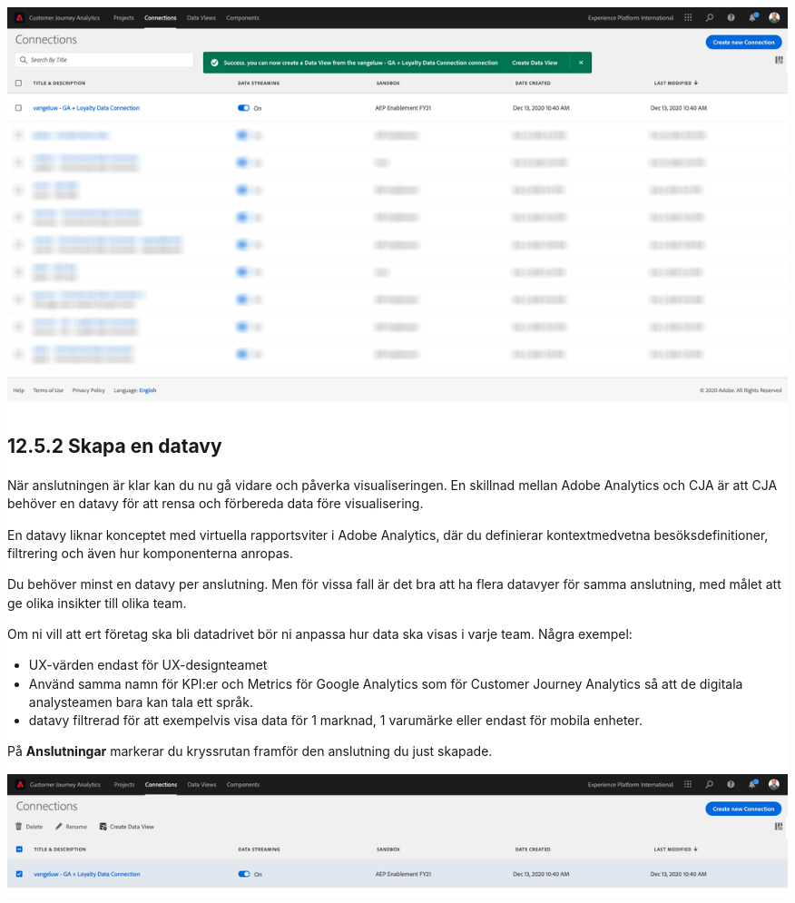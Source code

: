 ![demo](./images/18.png)

## 12.5.2 Skapa en datavy

När anslutningen är klar kan du nu gå vidare och påverka visualiseringen. En skillnad mellan Adobe Analytics och CJA är att CJA behöver en datavy för att rensa och förbereda data före visualisering.

En datavy liknar konceptet med virtuella rapportsviter i Adobe Analytics, där du definierar kontextmedvetna besöksdefinitioner, filtrering och även hur komponenterna anropas.

Du behöver minst en datavy per anslutning. Men för vissa fall är det bra att ha flera datavyer för samma anslutning, med målet att ge olika insikter till olika team.

Om ni vill att ert företag ska bli datadrivet bör ni anpassa hur data ska visas i varje team. Några exempel:

- UX-värden endast för UX-designteamet
- Använd samma namn för KPI:er och Metrics för Google Analytics som för Customer Journey Analytics så att de digitala analysteamen bara kan tala ett språk.
- datavy filtrerad för att exempelvis visa data för 1 marknad, 1 varumärke eller endast för mobila enheter.

På **Anslutningar** markerar du kryssrutan framför den anslutning du just skapade.

![demo](./images/exta.png)
